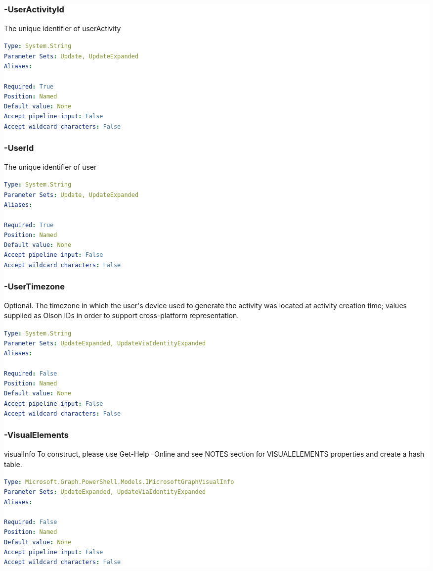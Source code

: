 ### -UserActivityId
The unique identifier of userActivity

```yaml
Type: System.String
Parameter Sets: Update, UpdateExpanded
Aliases:

Required: True
Position: Named
Default value: None
Accept pipeline input: False
Accept wildcard characters: False
```

### -UserId
The unique identifier of user

```yaml
Type: System.String
Parameter Sets: Update, UpdateExpanded
Aliases:

Required: True
Position: Named
Default value: None
Accept pipeline input: False
Accept wildcard characters: False
```

### -UserTimezone
Optional.
The timezone in which the user's device used to generate the activity was located at activity creation time; values supplied as Olson IDs in order to support cross-platform representation.

```yaml
Type: System.String
Parameter Sets: UpdateExpanded, UpdateViaIdentityExpanded
Aliases:

Required: False
Position: Named
Default value: None
Accept pipeline input: False
Accept wildcard characters: False
```

### -VisualElements
visualInfo
To construct, please use Get-Help -Online and see NOTES section for VISUALELEMENTS properties and create a hash table.

```yaml
Type: Microsoft.Graph.PowerShell.Models.IMicrosoftGraphVisualInfo
Parameter Sets: UpdateExpanded, UpdateViaIdentityExpanded
Aliases:

Required: False
Position: Named
Default value: None
Accept pipeline input: False
Accept wildcard characters: False
```
